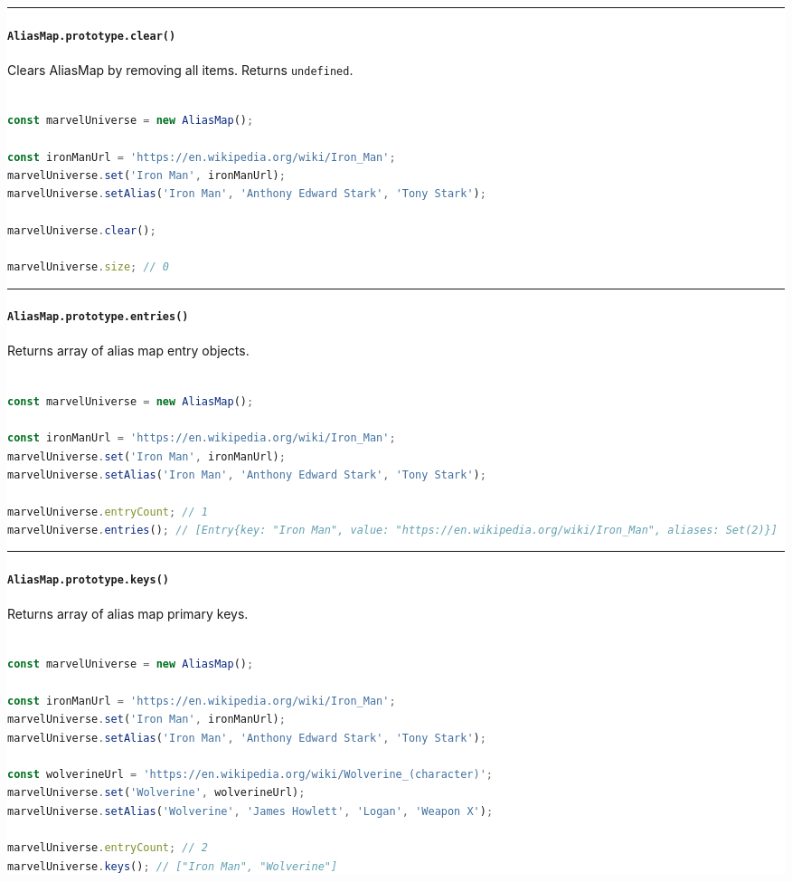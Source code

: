 ***

#### `AliasMap.prototype.clear()`

Clears AliasMap by removing all items. Returns `undefined`.

```js

const marvelUniverse = new AliasMap();

const ironManUrl = 'https://en.wikipedia.org/wiki/Iron_Man';
marvelUniverse.set('Iron Man', ironManUrl);
marvelUniverse.setAlias('Iron Man', 'Anthony Edward Stark', 'Tony Stark');

marvelUniverse.clear();

marvelUniverse.size; // 0

```

***

#### `AliasMap.prototype.entries()`

Returns array of alias map entry objects.

```js

const marvelUniverse = new AliasMap();

const ironManUrl = 'https://en.wikipedia.org/wiki/Iron_Man';
marvelUniverse.set('Iron Man', ironManUrl);
marvelUniverse.setAlias('Iron Man', 'Anthony Edward Stark', 'Tony Stark');

marvelUniverse.entryCount; // 1
marvelUniverse.entries(); // [Entry{key: "Iron Man", value: "https://en.wikipedia.org/wiki/Iron_Man", aliases: Set(2)}]

```

***

#### `AliasMap.prototype.keys()`

Returns array of alias map primary keys.

```js

const marvelUniverse = new AliasMap();

const ironManUrl = 'https://en.wikipedia.org/wiki/Iron_Man';
marvelUniverse.set('Iron Man', ironManUrl);
marvelUniverse.setAlias('Iron Man', 'Anthony Edward Stark', 'Tony Stark');

const wolverineUrl = 'https://en.wikipedia.org/wiki/Wolverine_(character)';
marvelUniverse.set('Wolverine', wolverineUrl);
marvelUniverse.setAlias('Wolverine', 'James Howlett', 'Logan', 'Weapon X');

marvelUniverse.entryCount; // 2
marvelUniverse.keys(); // ["Iron Man", "Wolverine"]

```
